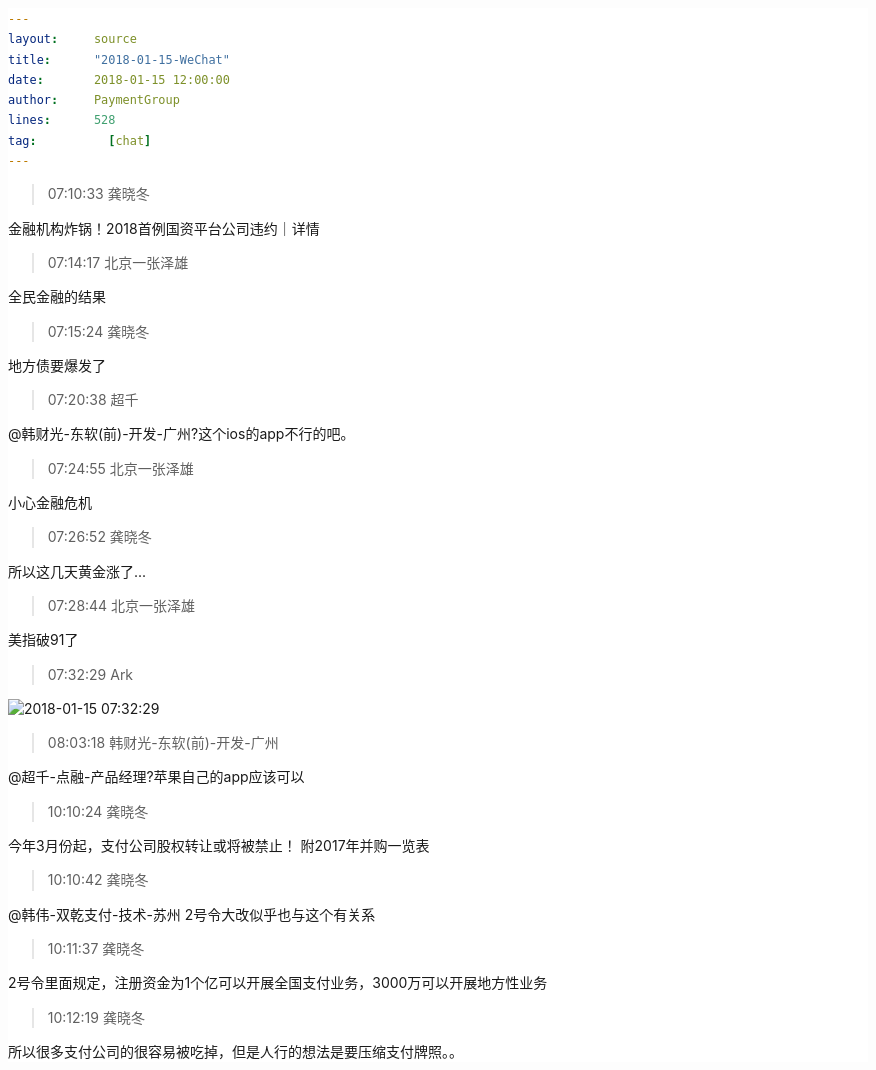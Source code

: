 ```yaml
---
layout:     source 
title:      "2018-01-15-WeChat"
date:       2018-01-15 12:00:00
author:     PaymentGroup
lines:      528 
tag:		  [chat]
---
```

> 07:10:33  龚晓冬  
   
金融机构炸锅！2018首例国资平台公司违约｜详情  
   
> 07:14:17  北京一张泽雄  
   
全民金融的结果  
   
> 07:15:24  龚晓冬  
   
地方债要爆发了  
   
> 07:20:38  超千  
   
@韩财光-东软(前)-开发-广州?这个ios的app不行的吧。  
   
> 07:24:55  北京一张泽雄  
   
小心金融危机  
   
> 07:26:52  龚晓冬  
   
所以这几天黄金涨了...  
   
> 07:28:44  北京一张泽雄  
   
美指破91了  
   
> 07:32:29  Ark  
   
![2018-01-15 07:32:29](http://static.cocolian.cn/img/201801/20180115_073229.png) 
   
> 08:03:18  韩财光-东软(前)-开发-广州  
   
@超千-点融-产品经理?苹果自己的app应该可以  
   
> 10:10:24  龚晓冬  
   
今年3月份起，支付公司股权转让或将被禁止！ 附2017年并购一览表  
   
> 10:10:42  龚晓冬  
   
@韩伟-双乾支付-技术-苏州 2号令大改似乎也与这个有关系  
   
> 10:11:37  龚晓冬  
   
2号令里面规定，注册资金为1个亿可以开展全国支付业务，3000万可以开展地方性业务  
   
> 10:12:19  龚晓冬  
   
所以很多支付公司的很容易被吃掉，但是人行的想法是要压缩支付牌照。。  
   
